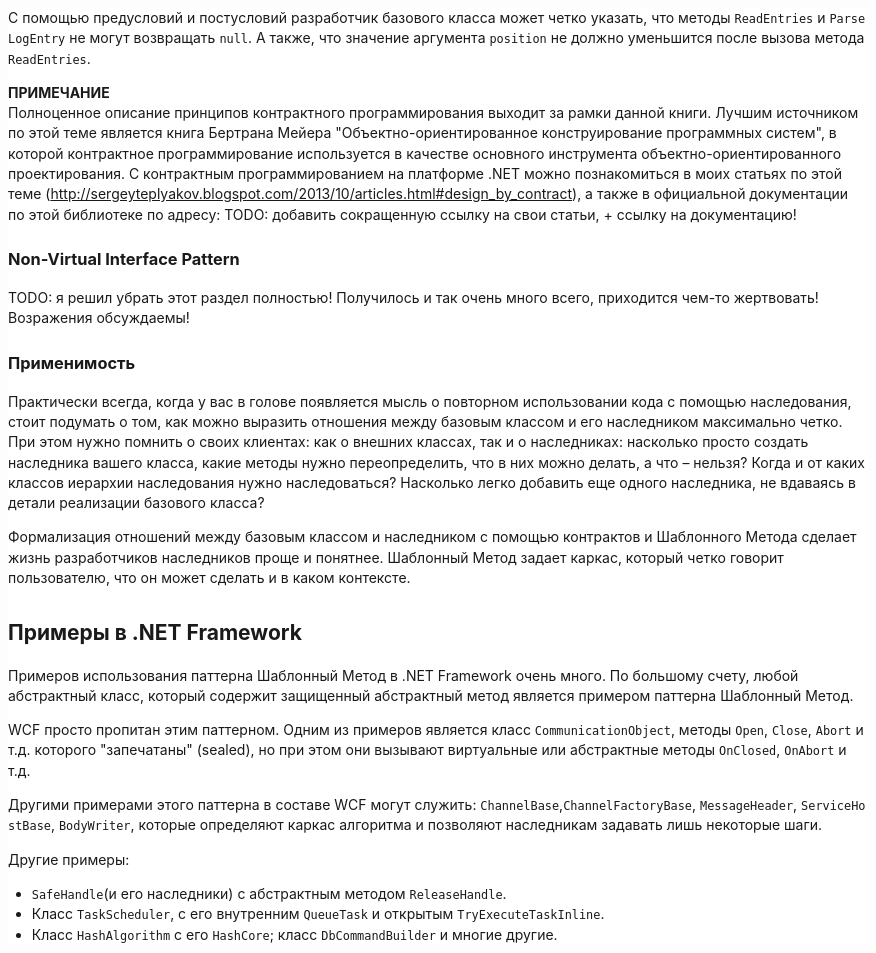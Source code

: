 С помощью предусловий и постусловий разработчик базового класса может четко указать, что методы `ReadEntries` и `ParseLogEntry` не могут возвращать `null`. А также, что значение аргумента `position` не должно уменьшится после вызова метода `ReadEntries`.

**ПРИМЕЧАНИЕ**   
Полноценное описание принципов контрактного программирования выходит за рамки данной книги. Лучшим источником по этой теме является книга Бертрана Мейера "Объектно-ориентированное конструирование программных систем", в которой контрактное программирование используется в качестве основного инструмента объектно-ориентированного проектирования. С контрактным программированием на платформе .NET можно познакомиться в моих статьях по этой теме (http://sergeyteplyakov.blogspot.com/2013/10/articles.html#design_by_contract), а также в официальной документации по этой библиотеке по адресу: TODO: добавить сокращенную ссылку на свои статьи, + ссылку на документацию!

### Non-Virtual Interface Pattern
TODO: я решил убрать этот раздел полностью! Получилось и так очень много всего, приходится чем-то жертвовать! Возражения обсуждаемы!

### Применимость

Практически всегда, когда у вас в голове появляется мысль о повторном использовании кода с помощью наследования, стоит подумать о том, как можно выразить отношения между базовым классом и его наследником максимально четко. При этом нужно помнить о своих клиентах: как о внешних классах, так и о наследниках: насколько просто создать наследника вашего класса, какие методы нужно переопределить, что в них можно делать, а что – нельзя? Когда и от каких классов иерархии наследования нужно наследоваться? Насколько легко добавить еще одного наследника, не вдаваясь в детали реализации базового класса?

Формализация отношений между базовым классом и наследником с помощью контрактов и Шаблонного Метода сделает жизнь разработчиков наследников проще и понятнее. Шаблонный Метод задает каркас, который четко говорит пользователю, что он может сделать и в каком контексте.

## Примеры в .NET Framework

Примеров использования паттерна Шаблонный Метод в .NET Framework очень много. По большому счету, любой абстрактный класс, который содержит защищенный абстрактный метод является примером паттерна Шаблонный Метод.

WCF просто пропитан этим паттерном. Одним из примеров является класс `CommunicationObject`, методы `Open`, `Close`, `Abort` и т.д. которого "запечатаны" (sealed), но при этом они вызывают виртуальные или абстрактные методы `OnClosed`, `OnAbort` и т.д.

Другими примерами этого паттерна в составе WCF могут служить: `ChannelBase`,`ChannelFactoryBase`, `MessageHeader`, `ServiceHostBase`, `BodyWriter`, которые определяют каркас алгоритма и позволяют наследникам задавать лишь некоторые шаги.

Другие примеры: 
* `SafeHandle`(и его наследники) с абстрактным методом `ReleaseHandle`.
* Класс `TaskScheduler`, с его внутренним `QueueTask` и открытым `TryExecuteTaskInline`.
* Класс `HashAlgorithm` с его `HashCore`; класс `DbCommandBuilder` и многие другие.
